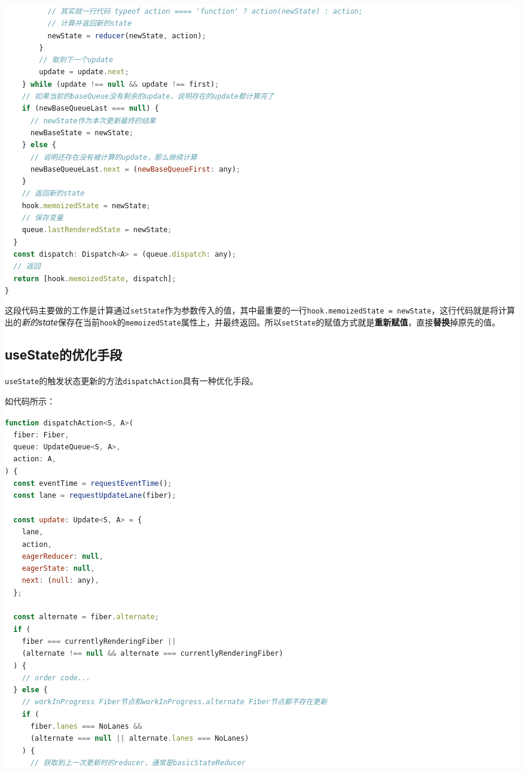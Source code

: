 ```js
          // 其实就一行代码 typeof action ==== 'function' ? action(newState) : action;
          // 计算并返回新的state
          newState = reducer(newState, action);
        }
        // 取到下一个update
        update = update.next;
    } while (update !== null && update !== first);
    // 如果当前的baseQueue没有剩余的update，说明存在的update都计算完了
    if (newBaseQueueLast === null) {
      // newState作为本次更新最终的结果
      newBaseState = newState;
    } else {
      // 说明还存在没有被计算的update，那么继续计算
      newBaseQueueLast.next = (newBaseQueueFirst: any);
    }
    // 返回新的state
    hook.memoizedState = newState;
    // 保存变量
    queue.lastRenderedState = newState;
  }
  const dispatch: Dispatch<A> = (queue.dispatch: any);
  // 返回
  return [hook.memoizedState, dispatch];
}
```
这段代码主要做的工作是计算通过`setState`作为参数传入的值，其中最重要的一行`hook.memoizedState = newState`，这行代码就是将计算出的*新的state*保存在当前`hook`的`memoizedState`属性上，并最终返回。所以`setState`的赋值方式就是**重新赋值**，直接**替换**掉原先的值。

## useState的优化手段

`useState`的触发状态更新的方法`dispatchAction`具有一种优化手段。  

如代码所示：
```js
function dispatchAction<S, A>(
  fiber: Fiber,
  queue: UpdateQueue<S, A>,
  action: A,
) {
  const eventTime = requestEventTime();
  const lane = requestUpdateLane(fiber);

  const update: Update<S, A> = {
    lane,
    action,
    eagerReducer: null,
    eagerState: null,
    next: (null: any),
  };

  const alternate = fiber.alternate;
  if (
    fiber === currentlyRenderingFiber ||
    (alternate !== null && alternate === currentlyRenderingFiber)
  ) {
    // order code...
  } else {
    // workInProgress Fiber节点和workInProgress.alternate Fiber节点都不存在更新
    if (
      fiber.lanes === NoLanes &&
      (alternate === null || alternate.lanes === NoLanes)
    ) {
      // 获取到上一次更新时的reducer，通常是basicStateReducer
```